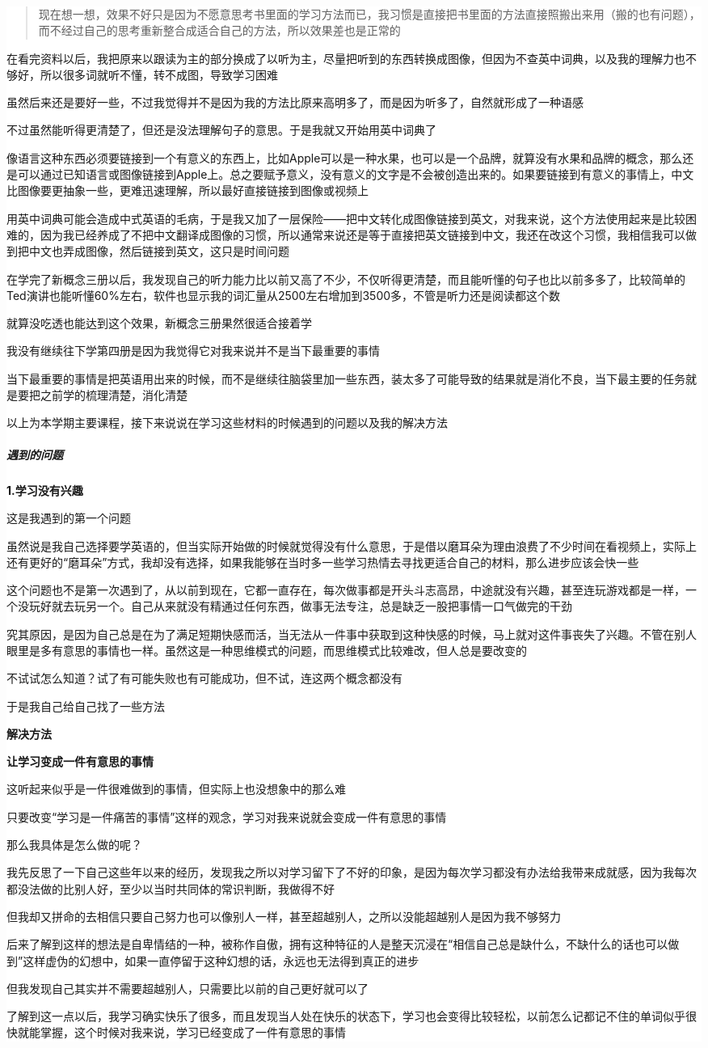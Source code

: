 > 现在想一想，效果不好只是因为不愿意思考书里面的学习方法而已，我习惯是直接把书里面的方法直接照搬出来用（搬的也有问题），而不经过自己的思考重新整合成适合自己的方法，所以效果差也是正常的

在看完资料以后，我把原来以跟读为主的部分换成了以听为主，尽量把听到的东西转换成图像，但因为不查英中词典，以及我的理解力也不够好，所以很多词就听不懂，转不成图，导致学习困难

虽然后来还是要好一些，不过我觉得并不是因为我的方法比原来高明多了，而是因为听多了，自然就形成了一种语感

不过虽然能听得更清楚了，但还是没法理解句子的意思。于是我就又开始用英中词典了

像语言这种东西必须要链接到一个有意义的东西上，比如Apple可以是一种水果，也可以是一个品牌，就算没有水果和品牌的概念，那么还是可以通过已知语言或图像链接到Apple上。总之要赋予意义，没有意义的文字是不会被创造出来的。如果要链接到有意义的事情上，中文比图像要更抽象一些，更难迅速理解，所以最好直接链接到图像或视频上

用英中词典可能会造成中式英语的毛病，于是我又加了一层保险——把中文转化成图像链接到英文，对我来说，这个方法使用起来是比较困难的，因为我已经养成了不把中文翻译成图像的习惯，所以通常来说还是等于直接把英文链接到中文，我还在改这个习惯，我相信我可以做到把中文也弄成图像，然后链接到英文，这只是时间问题

在学完了新概念三册以后，我发现自己的听力能力比以前又高了不少，不仅听得更清楚，而且能听懂的句子也比以前多多了，比较简单的Ted演讲也能听懂60%左右，软件也显示我的词汇量从2500左右增加到3500多，不管是听力还是阅读都这个数

就算没吃透也能达到这个效果，新概念三册果然很适合接着学

我没有继续往下学第四册是因为我觉得它对我来说并不是当下最重要的事情

当下最重要的事情是把英语用出来的时候，而不是继续往脑袋里加一些东西，装太多了可能导致的结果就是消化不良，当下最主要的任务就是要把之前学的梳理清楚，消化清楚

以上为本学期主要课程，接下来说说在学习这些材料的时候遇到的问题以及我的解决方法

##### 遇到的问题

**1.学习没有兴趣**

这是我遇到的第一个问题

虽然说是我自己选择要学英语的，但当实际开始做的时候就觉得没有什么意思，于是借以磨耳朵为理由浪费了不少时间在看视频上，实际上还有更好的“磨耳朵”方式，我却没有选择，如果我能够在当时多一些学习热情去寻找更适合自己的材料，那么进步应该会快一些

这个问题也不是第一次遇到了，从以前到现在，它都一直存在，每次做事都是开头斗志高昂，中途就没有兴趣，甚至连玩游戏都是一样，一个没玩好就去玩另一个。自己从来就没有精通过任何东西，做事无法专注，总是缺乏一股把事情一口气做完的干劲

究其原因，是因为自己总是在为了满足短期快感而活，当无法从一件事中获取到这种快感的时候，马上就对这件事丧失了兴趣。不管在别人眼里是多有意思的事情也一样。虽然这是一种思维模式的问题，而思维模式比较难改，但人总是要改变的

不试试怎么知道？试了有可能失败也有可能成功，但不试，连这两个概念都没有

于是我自己给自己找了一些方法

**解决方法**

**让学习变成一件有意思的事情**

这听起来似乎是一件很难做到的事情，但实际上也没想象中的那么难

只要改变“学习是一件痛苦的事情”这样的观念，学习对我来说就会变成一件有意思的事情

那么我具体是怎么做的呢？

我先反思了一下自己这些年以来的经历，发现我之所以对学习留下了不好的印象，是因为每次学习都没有办法给我带来成就感，因为我每次都没法做的比别人好，至少以当时共同体的常识判断，我做得不好

但我却又拼命的去相信只要自己努力也可以像别人一样，甚至超越别人，之所以没能超越别人是因为我不够努力

后来了解到这样的想法是自卑情结的一种，被称作自傲，拥有这种特征的人是整天沉浸在“相信自己总是缺什么，不缺什么的话也可以做到”这样虚伪的幻想中，如果一直停留于这种幻想的话，永远也无法得到真正的进步

但我发现自己其实并不需要超越别人，只需要比以前的自己更好就可以了

了解到这一点以后，我学习确实快乐了很多，而且发现当人处在快乐的状态下，学习也会变得比较轻松，以前怎么记都记不住的单词似乎很快就能掌握，这个时候对我来说，学习已经变成了一件有意思的事情
